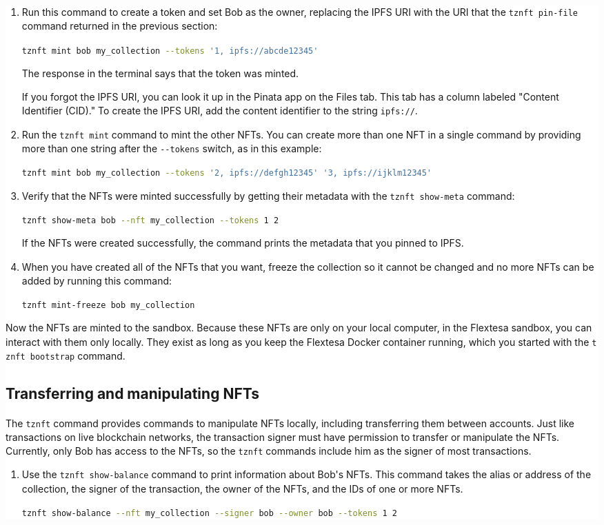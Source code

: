 1. Run this command to create a token and set Bob as the owner, replacing the IPFS URI with the URI that the `tznft pin-file` command returned in the previous section:

   ```bash
   tznft mint bob my_collection --tokens '1, ipfs://abcde12345'
   ```

   The response in the terminal says that the token was minted.

   If you forgot the IPFS URI, you can look it up in the Pinata app on the Files tab.
   This tab has a column labeled "Content Identifier (CID)."
   To create the IPFS URI, add the content identifier to the string `ipfs://`.

1. Run the `tznft mint` command to mint the other NFTs.
You can create more than one NFT in a single command by providing more than one string after the `--tokens` switch, as in this example:

   ```bash
   tznft mint bob my_collection --tokens '2, ipfs://defgh12345' '3, ipfs://ijklm12345'
   ```

1. Verify that the NFTs were minted successfully by getting their metadata with the `tznft show-meta` command:

   ```bash
   tznft show-meta bob --nft my_collection --tokens 1 2
   ```

   If the NFTs were created successfully, the command prints the metadata that you pinned to IPFS.

1. When you have created all of the NFTs that you want, freeze the collection so it cannot be changed and no more NFTs can be added by running this command:

   ```bash
   tznft mint-freeze bob my_collection
   ```

Now the NFTs are minted to the sandbox.
Because these NFTs are only on your local computer, in the Flextesa sandbox, you can interact with them only locally.
They exist as long as you keep the Flextesa Docker container running, which you started with the `tznft bootstrap` command.

## Transferring and manipulating NFTs

The `tznft` command provides commands to manipulate NFTs locally, including transferring them between accounts.
Just like transactions on live blockchain networks, the transaction signer must have permission to transfer or manipulate the NFTs.
Currently, only Bob has access to the NFTs, so the `tznft` commands include him as the signer of most transactions.

1. Use the `tznft show-balance` command to print information about Bob's NFTs.
This command takes the alias or address of the collection, the signer of the transaction, the owner of the NFTs, and the IDs of one or more NFTs.

   ```bash
   tznft show-balance --nft my_collection --signer bob --owner bob --tokens 1 2
   ```
